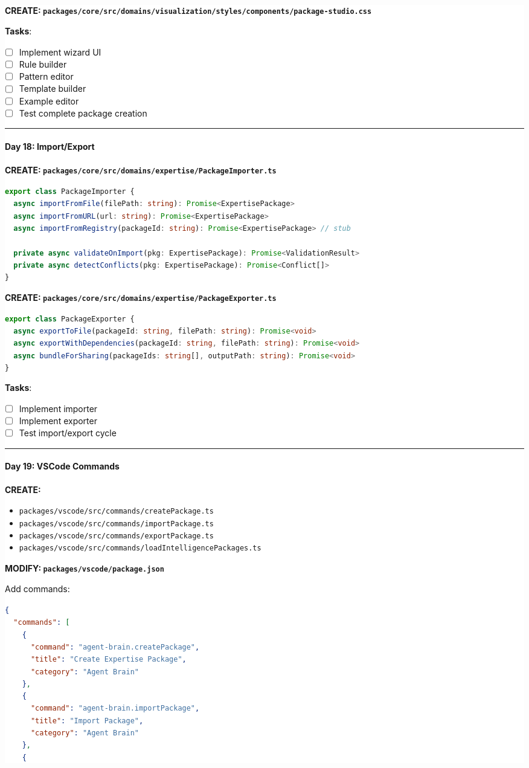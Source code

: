 **CREATE: `packages/core/src/domains/visualization/styles/components/package-studio.css`**

**Tasks**:
- [ ] Implement wizard UI
- [ ] Rule builder
- [ ] Pattern editor
- [ ] Template builder
- [ ] Example editor
- [ ] Test complete package creation

---

#### **Day 18: Import/Export**

**CREATE: `packages/core/src/domains/expertise/PackageImporter.ts`**

```typescript
export class PackageImporter {
  async importFromFile(filePath: string): Promise<ExpertisePackage>
  async importFromURL(url: string): Promise<ExpertisePackage>
  async importFromRegistry(packageId: string): Promise<ExpertisePackage> // stub

  private async validateOnImport(pkg: ExpertisePackage): Promise<ValidationResult>
  private async detectConflicts(pkg: ExpertisePackage): Promise<Conflict[]>
}
```

**CREATE: `packages/core/src/domains/expertise/PackageExporter.ts`**

```typescript
export class PackageExporter {
  async exportToFile(packageId: string, filePath: string): Promise<void>
  async exportWithDependencies(packageId: string, filePath: string): Promise<void>
  async bundleForSharing(packageIds: string[], outputPath: string): Promise<void>
}
```

**Tasks**:
- [ ] Implement importer
- [ ] Implement exporter
- [ ] Test import/export cycle

---

#### **Day 19: VSCode Commands**

**CREATE:**
- `packages/vscode/src/commands/createPackage.ts`
- `packages/vscode/src/commands/importPackage.ts`
- `packages/vscode/src/commands/exportPackage.ts`
- `packages/vscode/src/commands/loadIntelligencePackages.ts`

**MODIFY: `packages/vscode/package.json`**

Add commands:
```json
{
  "commands": [
    {
      "command": "agent-brain.createPackage",
      "title": "Create Expertise Package",
      "category": "Agent Brain"
    },
    {
      "command": "agent-brain.importPackage",
      "title": "Import Package",
      "category": "Agent Brain"
    },
    {
```